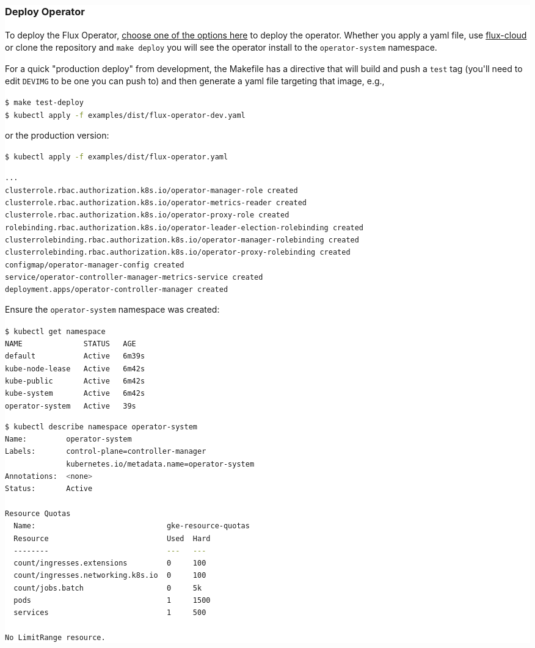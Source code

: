 ### Deploy Operator

To deploy the Flux Operator, [choose one of the options here](https://flux-framework.org/flux-operator/getting_started/user-guide.html#production-install) to deploy the operator. Whether you apply a yaml file, use [flux-cloud](https://converged-computing.github.io/flux-cloud) or clone the repository and `make deploy` you will see the operator install to the `operator-system` namespace.

For a quick "production deploy" from development, the Makefile has a directive that will build and push a `test` tag (you'll need to edit `DEVIMG` to be one you can push to) and then generate a
yaml file targeting that image, e.g.,

```bash
$ make test-deploy
$ kubectl apply -f examples/dist/flux-operator-dev.yaml
```

or the production version:

```bash
$ kubectl apply -f examples/dist/flux-operator.yaml
```

```console
...
clusterrole.rbac.authorization.k8s.io/operator-manager-role created
clusterrole.rbac.authorization.k8s.io/operator-metrics-reader created
clusterrole.rbac.authorization.k8s.io/operator-proxy-role created
rolebinding.rbac.authorization.k8s.io/operator-leader-election-rolebinding created
clusterrolebinding.rbac.authorization.k8s.io/operator-manager-rolebinding created
clusterrolebinding.rbac.authorization.k8s.io/operator-proxy-rolebinding created
configmap/operator-manager-config created
service/operator-controller-manager-metrics-service created
deployment.apps/operator-controller-manager created
```

Ensure the `operator-system` namespace was created:

```bash
$ kubectl get namespace
NAME              STATUS   AGE
default           Active   6m39s
kube-node-lease   Active   6m42s
kube-public       Active   6m42s
kube-system       Active   6m42s
operator-system   Active   39s
```
```bash
$ kubectl describe namespace operator-system
Name:         operator-system
Labels:       control-plane=controller-manager
              kubernetes.io/metadata.name=operator-system
Annotations:  <none>
Status:       Active

Resource Quotas
  Name:                              gke-resource-quotas
  Resource                           Used  Hard
  --------                           ---   ---
  count/ingresses.extensions         0     100
  count/ingresses.networking.k8s.io  0     100
  count/jobs.batch                   0     5k
  pods                               1     1500
  services                           1     500

No LimitRange resource.
```
